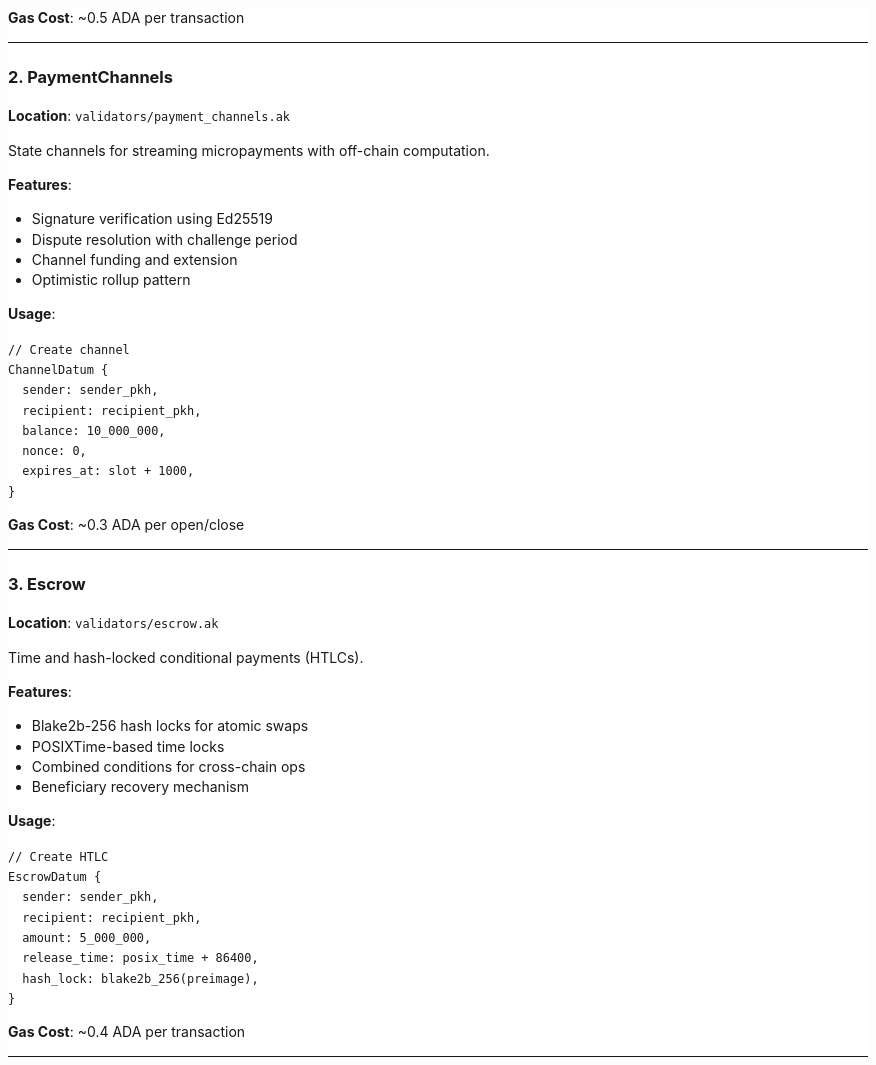 **Gas Cost**: ~0.5 ADA per transaction

---

### 2. PaymentChannels
**Location**: `validators/payment_channels.ak`

State channels for streaming micropayments with off-chain computation.

**Features**:
- Signature verification using Ed25519
- Dispute resolution with challenge period
- Channel funding and extension
- Optimistic rollup pattern

**Usage**:
```aiken
// Create channel
ChannelDatum {
  sender: sender_pkh,
  recipient: recipient_pkh,
  balance: 10_000_000,
  nonce: 0,
  expires_at: slot + 1000,
}
```

**Gas Cost**: ~0.3 ADA per open/close

---

### 3. Escrow
**Location**: `validators/escrow.ak`

Time and hash-locked conditional payments (HTLCs).

**Features**:
- Blake2b-256 hash locks for atomic swaps
- POSIXTime-based time locks
- Combined conditions for cross-chain ops
- Beneficiary recovery mechanism

**Usage**:
```aiken
// Create HTLC
EscrowDatum {
  sender: sender_pkh,
  recipient: recipient_pkh,
  amount: 5_000_000,
  release_time: posix_time + 86400,
  hash_lock: blake2b_256(preimage),
}
```

**Gas Cost**: ~0.4 ADA per transaction

---